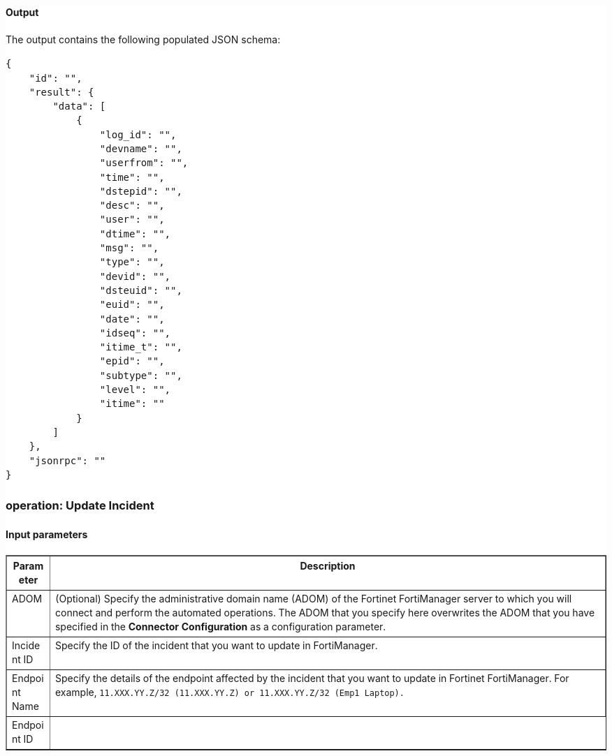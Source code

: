 <h4>Output</h4>

<p>The output contains the following populated JSON schema:</p>

<pre>{
    "id": "",
    "result": {
        "data": [
            {
                "log_id": "",
                "devname": "",
                "userfrom": "",
                "time": "",
                "dstepid": "",
                "desc": "",
                "user": "",
                "dtime": "",
                "msg": "",
                "type": "",
                "devid": "",
                "dsteuid": "",
                "euid": "",
                "date": "",
                "idseq": "",
                "itime_t": "",
                "epid": "",
                "subtype": "",
                "level": "",
                "itime": ""
            }
        ]
    },
    "jsonrpc": ""
}</pre>

<h3>operation: Update Incident</h3>

<h4>Input parameters</h4>

<table border="1">
    <thead>
        <tr>
            <th>Parameter</th>
            <th>Description</th>
        </tr>
    </thead>
    <tbody>
        <tr>
            <td>ADOM</td>
            <td>(Optional) Specify the administrative domain name (ADOM) of the Fortinet FortiManager server to which you will connect and perform the automated operations. The ADOM that you specify here overwrites the ADOM that you have specified in the <strong>Connector Configuration</strong> as a configuration parameter.</td>
        </tr>
        <tr>
            <td>Incident ID</td>
            <td>Specify the ID of the incident that you want to update in FortiManager.</td>
        </tr>
        <tr>
            <td>Endpoint Name</td>
            <td>Specify the details of the endpoint affected by the incident that you want to update in Fortinet FortiManager. For example, <code>11.XXX.YY.Z/32 (11.XXX.YY.Z) or 11.XXX.YY.Z/32 (Emp1 Laptop).</code></td>
        </tr>
        <tr>
            <td>Endpoint ID</td>